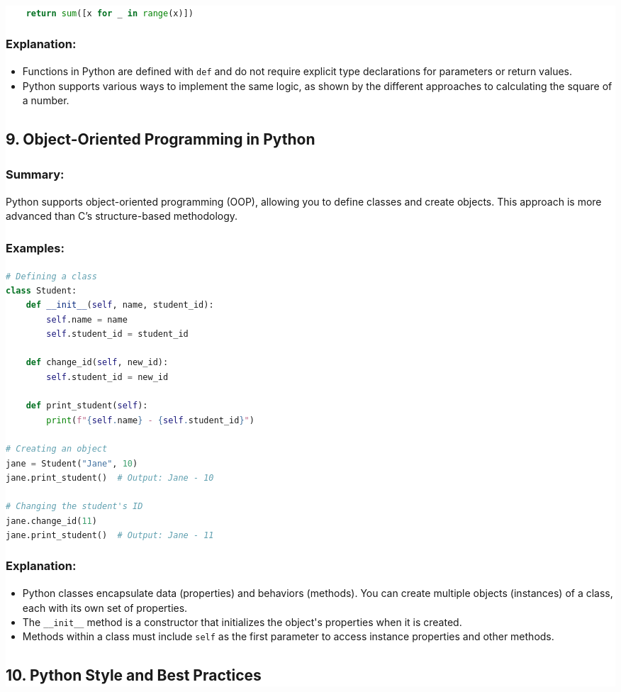 ```python
    return sum([x for _ in range(x)])
```

### Explanation:

- Functions in Python are defined with `def` and do not require explicit type declarations for parameters or return values.
- Python supports various ways to implement the same logic, as shown by the different approaches to calculating the square of a number.

## 9. Object-Oriented Programming in Python

### Summary: 

Python supports object-oriented programming (OOP), allowing you to define classes and create objects. This approach is more advanced than C’s structure-based methodology.

### Examples:

```python
# Defining a class
class Student:
    def __init__(self, name, student_id):
        self.name = name
        self.student_id = student_id

    def change_id(self, new_id):
        self.student_id = new_id

    def print_student(self):
        print(f"{self.name} - {self.student_id}")

# Creating an object
jane = Student("Jane", 10)
jane.print_student()  # Output: Jane - 10

# Changing the student's ID
jane.change_id(11)
jane.print_student()  # Output: Jane - 11
```

### Explanation:

- Python classes encapsulate data (properties) and behaviors (methods). You can create multiple objects (instances) of a class, each with its own set of properties.
- The `__init__` method is a constructor that initializes the object's properties when it is created.
- Methods within a class must include `self` as the first parameter to access instance properties and other methods.

## 10. Python Style and Best Practices
